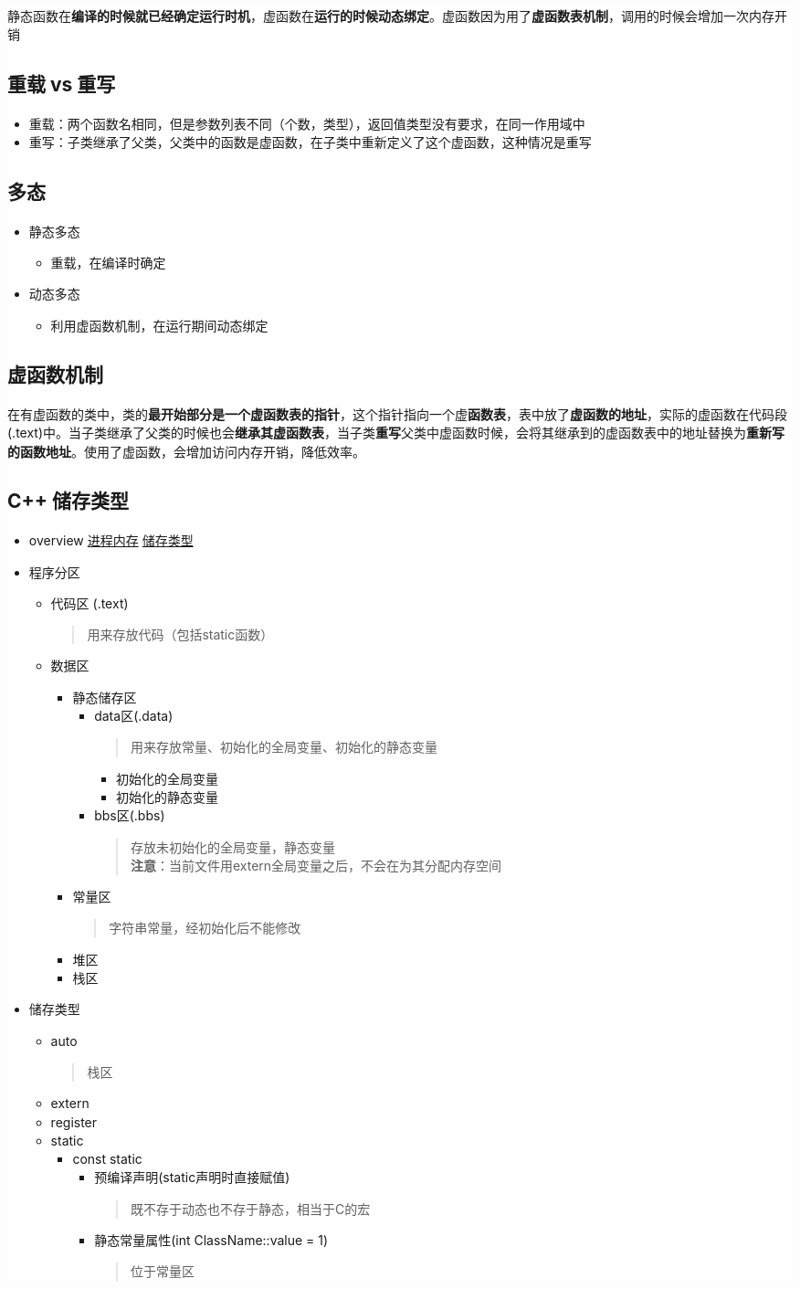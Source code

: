 静态函数在**编译的时候就已经确定运行时机**，虚函数在**运行的时候动态绑定**。虚函数因为用了**虚函数表机制**，调用的时候会增加一次内存开销

## 重载 vs 重写

- 重载：两个函数名相同，但是参数列表不同（个数，类型），返回值类型没有要求，在同一作用域中
- 重写：子类继承了父类，父类中的函数是虚函数，在子类中重新定义了这个虚函数，这种情况是重写

## 多态

- 静态多态
  - 重载，在编译时确定

- 动态多态
  - 利用虚函数机制，在运行期间动态绑定

## 虚函数机制

在有虚函数的类中，类的**最开始部分是一个虚函数表的指针**，这个指针指向一个虚**函数表**，表中放了**虚函数的地址**，实际的虚函数在代码段(.text)中。当子类继承了父类的时候也会**继承其虚函数表**，当子类**重写**父类中虚函数时候，会将其继承到的虚函数表中的地址替换为**重新写的函数地址**。使用了虚函数，会增加访问内存开销，降低效率。

## C++ 储存类型

- overview
  [进程内存](Assets/imgs/进程结构.png)
  [储存类型](Assets/imgs/进程储存.png)

- 程序分区
  - 代码区 (.text)
    > 用来存放代码（包括static函数）

  - 数据区
    - 静态储存区
      - data区(.data)
        > 用来存放常量、初始化的全局变量、初始化的静态变量
        - 初始化的全局变量
        - 初始化的静态变量
      - bbs区(.bbs)
        > 存放未初始化的全局变量，静态变量  
        > **注意**：当前文件用extern全局变量之后，不会在为其分配内存空间
    - 常量区
      > 字符串常量，经初始化后不能修改
    - 堆区
    - 栈区
  
- 储存类型
  - auto
    > 栈区
  - extern
  - register
  - static
    - const static
      - 预编译声明(static声明时直接赋值)
        > 既不存于动态也不存于静态，相当于C的宏
      - 静态常量属性(int ClassName::value = 1)
        > 位于常量区
